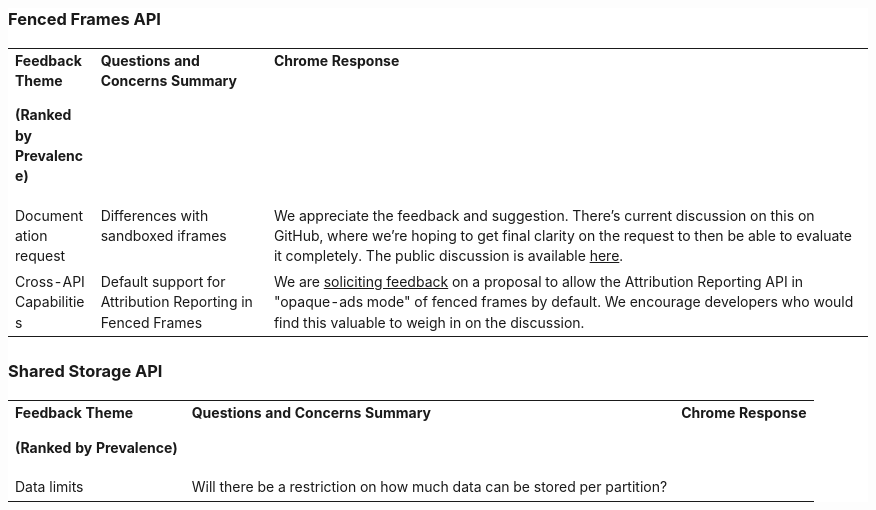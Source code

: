   </tr>
</table>



### Fenced Frames API


<table>
  <tr>
   <td><strong>Feedback Theme</strong>
<p>
<strong>(Ranked by Prevalence)</strong>
   </td>
   <td><strong>Questions and Concerns Summary</strong>
   </td>
   <td><strong>Chrome Response</strong>
   </td>
  </tr>
  <tr>
   <td>Documentation request
   </td>
   <td>Differences with sandboxed iframes
   </td>
   <td>We appreciate the feedback and suggestion. There’s current discussion on this on GitHub, where we’re hoping to get final clarity on the request to then be able to evaluate it completely. The public discussion is available <a href="https://github.com/WICG/fenced-frame/issues/38">here</a>. 
   </td>
  </tr>
  <tr>
   <td>Cross-API Capabilities 
   </td>
   <td>Default support for Attribution Reporting in Fenced Frames
   </td>
   <td>We are <a href="https://github.com/WICG/fenced-frame/issues/37">soliciting feedback</a> on a proposal to allow the Attribution Reporting API in "opaque-ads mode" of fenced frames by default. We encourage developers who would find this valuable to weigh in on the discussion.
   </td>
  </tr>
</table>



### Shared Storage API


<table>
  <tr>
   <td><strong>Feedback Theme</strong>
<p>
<strong>(Ranked by Prevalence)</strong>
   </td>
   <td><strong>Questions and Concerns Summary</strong>
   </td>
   <td><strong>Chrome Response</strong>
   </td>
  </tr>
  <tr>
   <td>Data limits
   </td>
   <td>Will there be a restriction on how much data can be stored per partition?
   </td>
